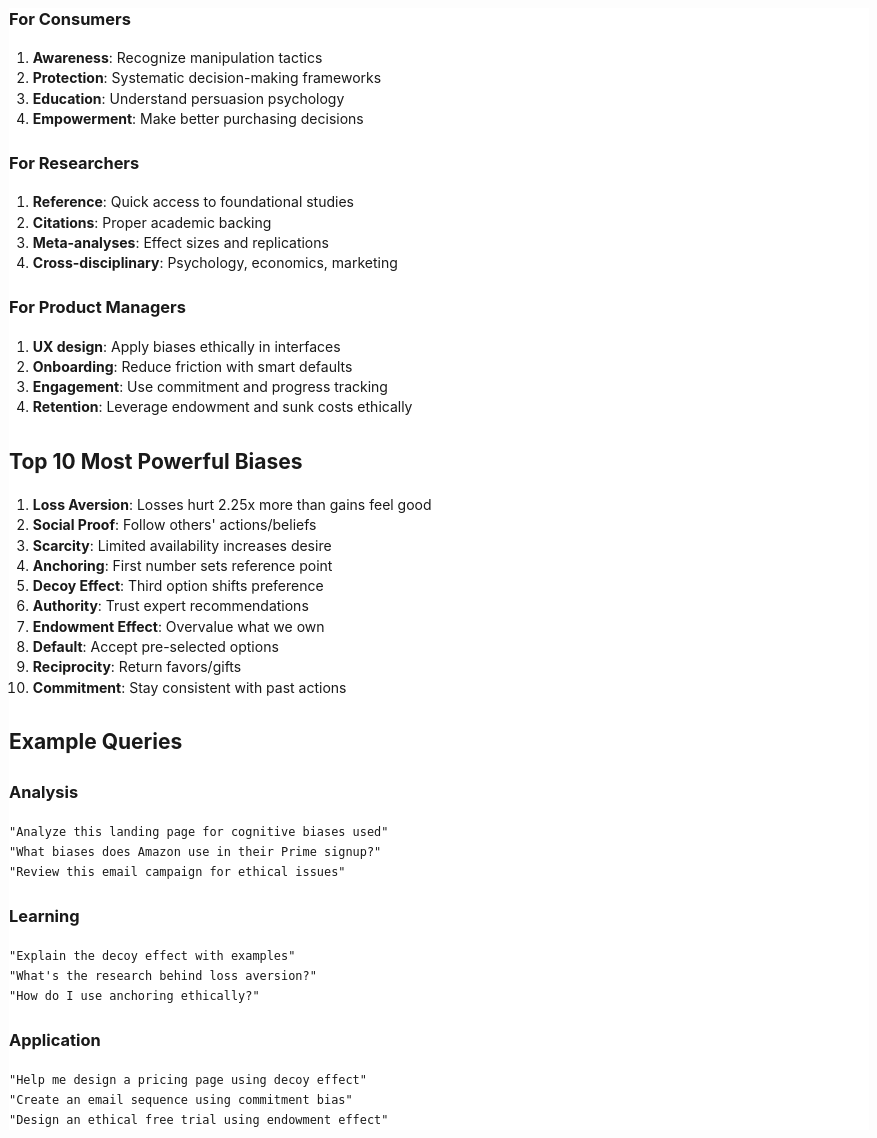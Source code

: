 ### For Consumers
1. **Awareness**: Recognize manipulation tactics
2. **Protection**: Systematic decision-making frameworks
3. **Education**: Understand persuasion psychology
4. **Empowerment**: Make better purchasing decisions

### For Researchers
1. **Reference**: Quick access to foundational studies
2. **Citations**: Proper academic backing
3. **Meta-analyses**: Effect sizes and replications
4. **Cross-disciplinary**: Psychology, economics, marketing

### For Product Managers
1. **UX design**: Apply biases ethically in interfaces
2. **Onboarding**: Reduce friction with smart defaults
3. **Engagement**: Use commitment and progress tracking
4. **Retention**: Leverage endowment and sunk costs ethically

## Top 10 Most Powerful Biases

1. **Loss Aversion**: Losses hurt 2.25x more than gains feel good
2. **Social Proof**: Follow others' actions/beliefs
3. **Scarcity**: Limited availability increases desire
4. **Anchoring**: First number sets reference point
5. **Decoy Effect**: Third option shifts preference
6. **Authority**: Trust expert recommendations
7. **Endowment Effect**: Overvalue what we own
8. **Default**: Accept pre-selected options
9. **Reciprocity**: Return favors/gifts
10. **Commitment**: Stay consistent with past actions

## Example Queries

### Analysis
```
"Analyze this landing page for cognitive biases used"
"What biases does Amazon use in their Prime signup?"
"Review this email campaign for ethical issues"
```

### Learning
```
"Explain the decoy effect with examples"
"What's the research behind loss aversion?"
"How do I use anchoring ethically?"
```

### Application
```
"Help me design a pricing page using decoy effect"
"Create an email sequence using commitment bias"
"Design an ethical free trial using endowment effect"
```
